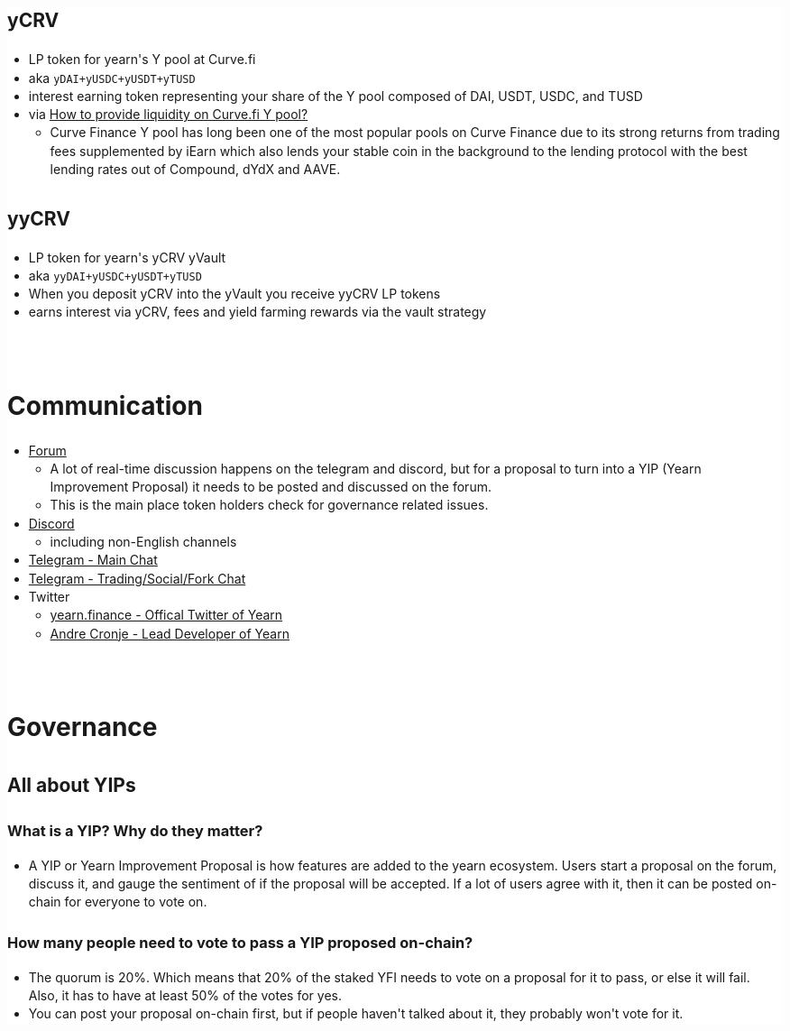 
## yCRV
- LP token for yearn's Y pool at Curve.fi
- aka `yDAI+yUSDC+yUSDT+yTUSD`
- interest earning token representing your share of the Y pool composed of DAI, USDT, USDC, and TUSD 
- via [How to provide liquidity on Curve.fi Y pool?](https://guides.curve.fi/how-to-provide-liquidity-on-curve-fi-y-pool/)
    - Curve Finance Y pool has long been one of the most popular pools on Curve Finance due to its strong returns from trading fees supplemented by iEarn which also lends your stable coin in the background to the lending protocol with the best lending rates out of Compound, dYdX and AAVE.


## yyCRV
- LP token for yearn's yCRV yVault
- aka `yyDAI+yUSDC+yUSDT+yTUSD`
- When you deposit yCRV into the yVault you receive yyCRV LP tokens
- earns interest via yCRV, fees and yield farming rewards via the vault strategy

<br>

# Communication
- [Forum](https://gov.yearn.finance/)
    - A lot of real-time discussion happens on the telegram and discord, but for a proposal to turn into a YIP (Yearn Improvement Proposal) it needs to be posted and discussed on the forum.
    - This is the main place token holders check for governance related issues.
- [Discord](https://discord.gg/94CmMdt)
    - including non-English channels
- [Telegram - Main Chat](https://t.me/yearnfinance)
- [Telegram - Trading/Social/Fork Chat](https://t.me/yearncommunity)
- Twitter
    - [yearn.finance - Offical Twitter of Yearn](https://twitter.com/iearnfinance?s=20)
    - [Andre Cronje - Lead Developer of Yearn](https://twitter.com/AndreCronjeTech?s=20)

<br>

# Governance

## All about YIPs

### What is a YIP? Why do they matter?
- A YIP or Yearn Improvement Proposal is how features are added to the yearn ecosystem. Users start a proposal on the forum, discuss it, and gauge the sentiment of if the proposal will be accepted. If a lot of users agree with it, then it can be posted on-chain for everyone to vote on. 

### How many people need to vote to pass a YIP proposed on-chain?
- The quorum is 20%. Which means that 20% of the staked YFI needs to vote on a proposal for it to pass, or else it will fail. Also, it has to have at least 50% of the votes for yes.
- You can post your proposal on-chain first, but if people haven't talked about it, they probably won't vote for it.
